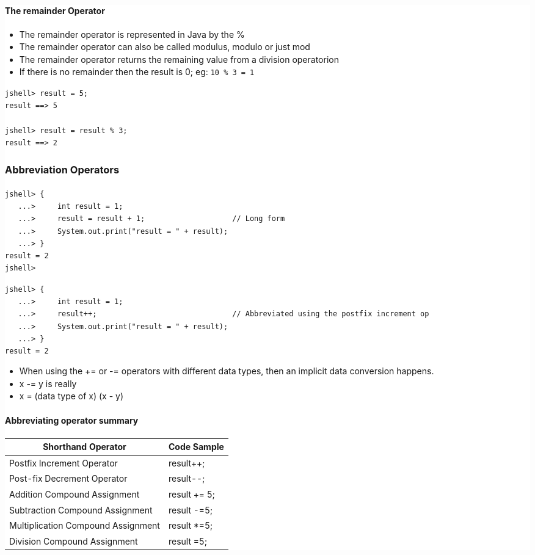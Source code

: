 #### The remainder Operator

- The remainder operator is represented in Java by the %
- The remainder operator can also be called modulus, modulo or just mod
- The remainder operator returns the remaining value from a division operatorion
- If there is no remainder then the result is 0; eg: `10 % 3 = 1`

```
jshell> result = 5;
result ==> 5

jshell> result = result % 3;
result ==> 2
```

### Abbreviation Operators

```
jshell> {
   ...>     int result = 1;
   ...>     result = result + 1;                    // Long form
   ...>     System.out.print("result = " + result);
   ...> }
result = 2
jshell>
```

```
jshell> {
   ...>     int result = 1;
   ...>     result++;                               // Abbreviated using the postfix increment op
   ...>     System.out.print("result = " + result);
   ...> }
result = 2
```

- When using the += or -= operators with different data types, then an implicit data conversion happens.
- x -= y
  is really
- x = (data type of x) (x - y)

#### Abbreviating operator summary

| Shorthand Operator                 | Code Sample  |
| ---------------------------------- | ------------ |
| Postfix Increment Operator         | result++;    |
| Post-fix Decrement Operator        | result--;    |
| Addition Compound Assignment       | result += 5; |
| Subtraction Compound Assignment    | result -=5;  |
| Multiplication Compound Assignment | result \*=5; |
| Division Compound Assignment       | result \=5;  |
